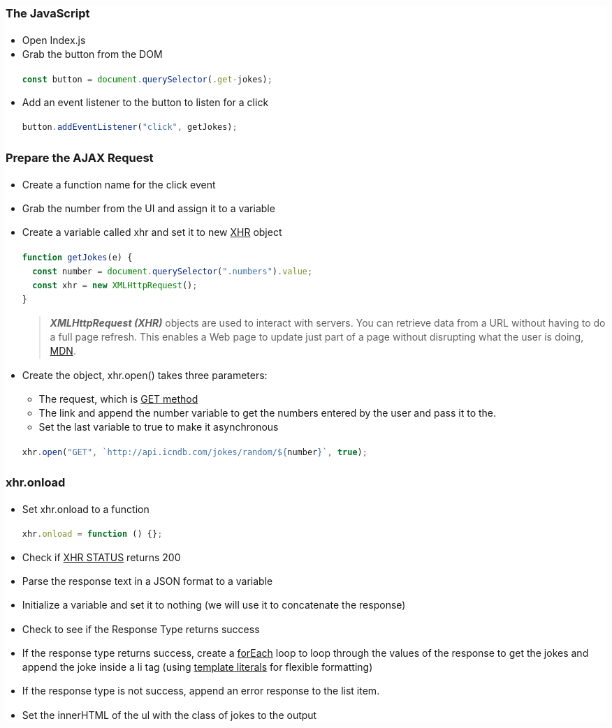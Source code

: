   ```html
  ```

### The JavaScript

- Open Index.js
- Grab the button from the DOM
  ```javascript
  const button = document.querySelector(.get-jokes);
  ```
- Add an event listener to the button to listen for a click
  ```javascript
  button.addEventListener("click", getJokes);
  ```

### Prepare the AJAX Request

- Create a function name for the click event
- Grab the number from the UI and assign it to a variable
- Create a variable called xhr and set it to new [XHR](https://en.wikipedia.org/wiki/XMLHttpRequest) object

  ```javascript
  function getJokes(e) {
    const number = document.querySelector(".numbers").value;
    const xhr = new XMLHttpRequest();
  }
  ```

  > **_XMLHttpRequest (XHR)_** objects are used to interact with servers. You can retrieve data from a URL without having to do a full page refresh. This enables a Web page to update just part of a page without disrupting what the user is doing, [MDN](https://developer.mozilla.org/en-US/docs/Web/API/XMLHttpRequest).

- Create the object, xhr.open() takes three parameters:

  - The request, which is [GET method](https://developer.mozilla.org/en-US/docs/Web/HTTP/Methods)
  - The link and append the number variable to get the numbers entered by the user and pass it to the.
  - Set the last variable to true to make it asynchronous

  ```javascript
  xhr.open("GET", `http://api.icndb.com/jokes/random/${number}`, true);
  ```

### xhr.onload

- Set xhr.onload to a function

  ```javascript
  xhr.onload = function () {};
  ```

- Check if [XHR STATUS](https://www.w3schools.com/xml/ajax_xmlhttprequest_response.asp) returns 200
- Parse the response text in a JSON format to a variable
- Initialize a variable and set it to nothing (we will use it to concatenate the response)
- Check to see if the Response Type returns success
- If the response type returns success, create a [forEach](https://developer.mozilla.org/en-US/docs/Web/JavaScript/Reference/Global_Objects/Array/forEach) loop to loop through the values of the response to get the jokes and append the joke inside a li tag (using [template literals](https://developer.mozilla.org/en-US/docs/Web/JavaScript/Reference/Template_literals) for flexible formatting)
- If the response type is not success, append an error response to the list item.
- Set the innerHTML of the ul with the class of jokes to the output
